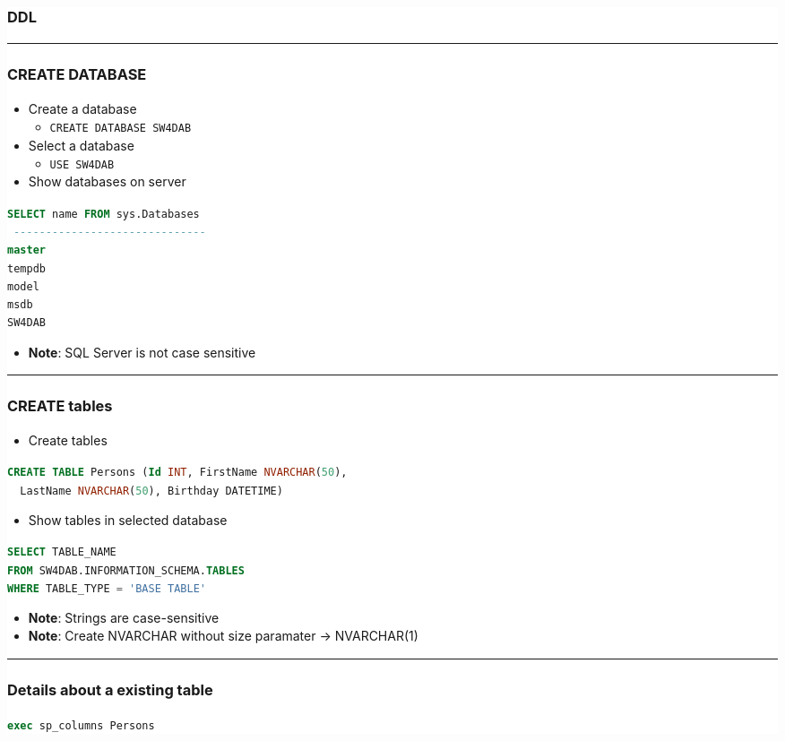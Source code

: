 
### DDL

----

### CREATE DATABASE

* Create a database
    * `CREATE DATABASE SW4DAB`
* Select a database
    * `USE SW4DAB`
* Show databases on server
```sql
SELECT name FROM sys.Databases
 ------------------------------
master
tempdb
model
msdb
SW4DAB
```
* **Note**: SQL Server is not case sensitive

----

### CREATE tables

* Create tables
```sql
CREATE TABLE Persons (Id INT, FirstName NVARCHAR(50),
  LastName NVARCHAR(50), Birthday DATETIME)
```
* Show tables in selected database
```sql
SELECT TABLE_NAME
FROM SW4DAB.INFORMATION_SCHEMA.TABLES
WHERE TABLE_TYPE = 'BASE TABLE'
```
* **Note**: Strings are case-sensitive
* **Note**: Create NVARCHAR without size paramater -> NVARCHAR(1)

----

### Details about a existing table

```sql
exec sp_columns Persons
```
